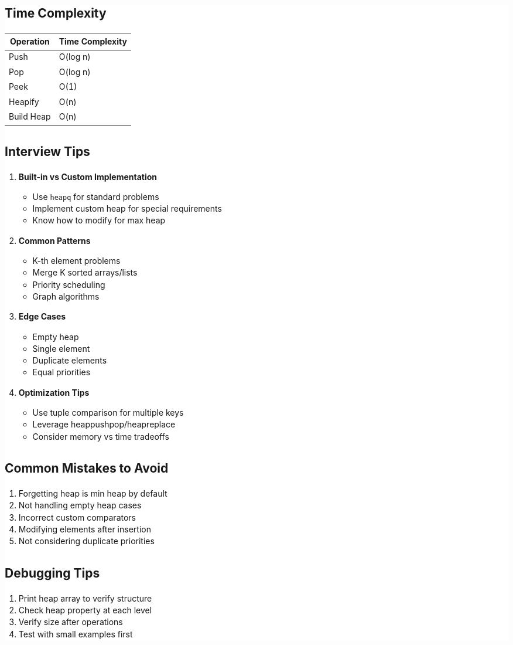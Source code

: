 ```python
```

## Time Complexity

| Operation       | Time Complexity |
|----------------|----------------|
| Push           | O(log n)       |
| Pop            | O(log n)       |
| Peek           | O(1)           |
| Heapify        | O(n)          |
| Build Heap     | O(n)          |

## Interview Tips

1. **Built-in vs Custom Implementation**
   - Use `heapq` for standard problems
   - Implement custom heap for special requirements
   - Know how to modify for max heap

2. **Common Patterns**
   - K-th element problems
   - Merge K sorted arrays/lists
   - Priority scheduling
   - Graph algorithms

3. **Edge Cases**
   - Empty heap
   - Single element
   - Duplicate elements
   - Equal priorities

4. **Optimization Tips**
   - Use tuple comparison for multiple keys
   - Leverage heappushpop/heapreplace
   - Consider memory vs time tradeoffs

## Common Mistakes to Avoid

1. Forgetting heap is min heap by default
2. Not handling empty heap cases
3. Incorrect custom comparators
4. Modifying elements after insertion
5. Not considering duplicate priorities

## Debugging Tips

1. Print heap array to verify structure
2. Check heap property at each level
3. Verify size after operations
4. Test with small examples first
